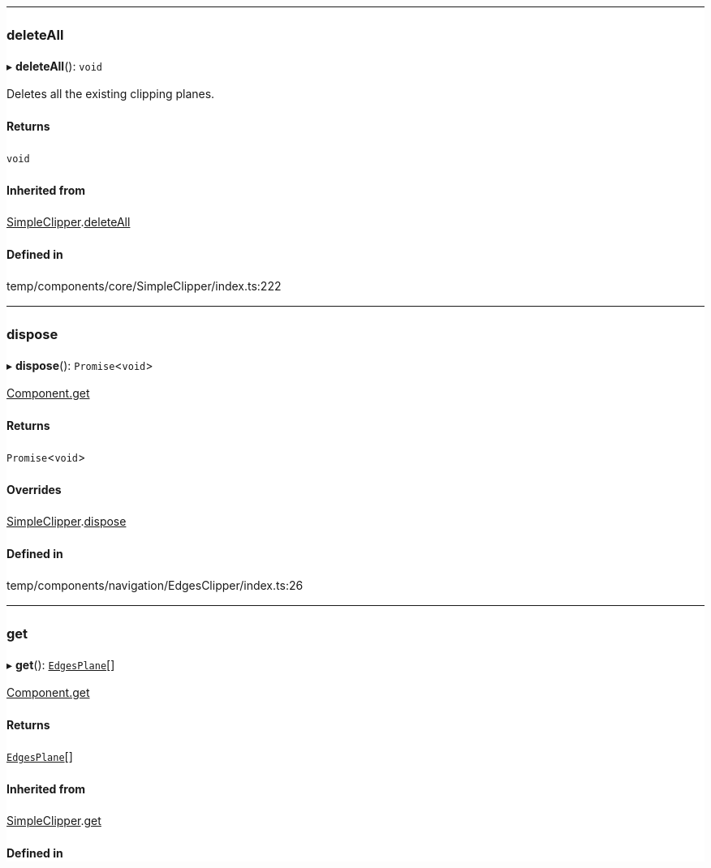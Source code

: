 ___

### deleteAll

▸ **deleteAll**(): `void`

Deletes all the existing clipping planes.

#### Returns

`void`

#### Inherited from

[SimpleClipper](components.SimpleClipper.md).[deleteAll](components.SimpleClipper.md#deleteall)

#### Defined in

temp/components/core/SimpleClipper/index.ts:222

___

### dispose

▸ **dispose**(): `Promise`<`void`\>

[Component.get](components.Component.md#get)

#### Returns

`Promise`<`void`\>

#### Overrides

[SimpleClipper](components.SimpleClipper.md).[dispose](components.SimpleClipper.md#dispose)

#### Defined in

temp/components/navigation/EdgesClipper/index.ts:26

___

### get

▸ **get**(): [`EdgesPlane`](components.EdgesPlane.md)[]

[Component.get](components.Component.md#get)

#### Returns

[`EdgesPlane`](components.EdgesPlane.md)[]

#### Inherited from

[SimpleClipper](components.SimpleClipper.md).[get](components.SimpleClipper.md#get)

#### Defined in
